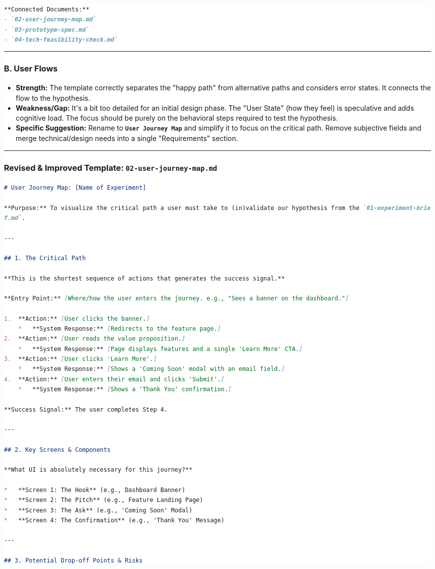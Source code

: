 ```markdown
**Connected Documents:**
- `02-user-journey-map.md`
- `03-prototype-spec.md`
- `04-tech-feasibility-check.md`
```

---

### B. User Flows

*   **Strength:** The template correctly separates the "happy path" from alternative paths and considers error states. It connects the flow to the hypothesis.
*   **Weakness/Gap:** It's a bit too detailed for an initial design phase. The "User State" (how they feel) is speculative and adds cognitive load. The focus should be purely on the behavioral steps required to test the hypothesis.
*   **Specific Suggestion:** Rename to **`User Journey Map`** and simplify it to focus on the critical path. Remove subjective fields and merge technical/design needs into a single "Requirements" section.

---

### **Revised & Improved Template: `02-user-journey-map.md`**

```markdown
# User Journey Map: [Name of Experiment]

**Purpose:** To visualize the critical path a user must take to (in)validate our hypothesis from the `01-experiment-brief.md`.

---

## 1. The Critical Path

**This is the shortest sequence of actions that generates the success signal.**

**Entry Point:** [Where/how the user enters the journey. e.g., "Sees a banner on the dashboard."]

1.  **Action:** [User clicks the banner.]
    *   **System Response:** [Redirects to the feature page.]
2.  **Action:** [User reads the value proposition.]
    *   **System Response:** [Page displays features and a single 'Learn More' CTA.]
3.  **Action:** [User clicks 'Learn More'.]
    *   **System Response:** [Shows a 'Coming Soon' modal with an email field.]
4.  **Action:** [User enters their email and clicks 'Submit'.]
    *   **System Response:** [Shows a 'Thank You' confirmation.]

**Success Signal:** The user completes Step 4.

---

## 2. Key Screens & Components

**What UI is absolutely necessary for this journey?**

*   **Screen 1: The Hook** (e.g., Dashboard Banner)
*   **Screen 2: The Pitch** (e.g., Feature Landing Page)
*   **Screen 3: The Ask** (e.g., 'Coming Soon' Modal)
*   **Screen 4: The Confirmation** (e.g., 'Thank You' Message)

---

## 3. Potential Drop-off Points & Risks

```